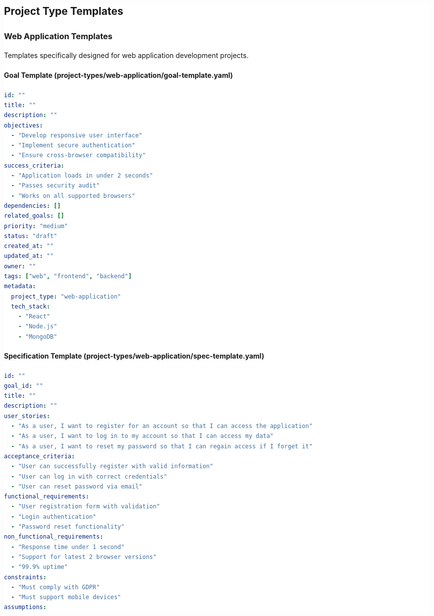 ## Project Type Templates

### Web Application Templates

Templates specifically designed for web application development projects.

#### Goal Template (project-types/web-application/goal-template.yaml)
```yaml
id: ""
title: ""
description: ""
objectives: 
  - "Develop responsive user interface"
  - "Implement secure authentication"
  - "Ensure cross-browser compatibility"
success_criteria: 
  - "Application loads in under 2 seconds"
  - "Passes security audit"
  - "Works on all supported browsers"
dependencies: []
related_goals: []
priority: "medium"
status: "draft"
created_at: ""
updated_at: ""
owner: ""
tags: ["web", "frontend", "backend"]
metadata: 
  project_type: "web-application"
  tech_stack: 
    - "React"
    - "Node.js"
    - "MongoDB"
```

#### Specification Template (project-types/web-application/spec-template.yaml)
```yaml
id: ""
goal_id: ""
title: ""
description: ""
user_stories: 
  - "As a user, I want to register for an account so that I can access the application"
  - "As a user, I want to log in to my account so that I can access my data"
  - "As a user, I want to reset my password so that I can regain access if I forget it"
acceptance_criteria: 
  - "User can successfully register with valid information"
  - "User can log in with correct credentials"
  - "User can reset password via email"
functional_requirements: 
  - "User registration form with validation"
  - "Login authentication"
  - "Password reset functionality"
non_functional_requirements: 
  - "Response time under 1 second"
  - "Support for latest 2 browser versions"
  - "99.9% uptime"
constraints: 
  - "Must comply with GDPR"
  - "Must support mobile devices"
assumptions: 
```